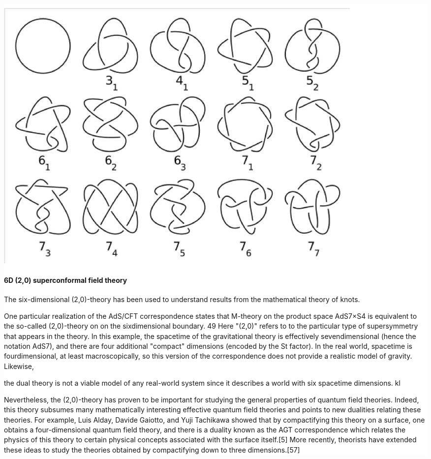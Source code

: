 ![](_page_9_Figure_6.jpeg)

#### 6D (2,0) superconformal field theory

The six-dimensional (2,0)-theory has been used to understand results from the mathematical theory of knots.

One particular realization of the AdS/CFT correspondence states that M-theory on the product space AdS7×S4 is equivalent to the so-called (2,0)-theory on on the sixdimensional boundary. 49 Here "(2,0)" refers to to the particular type of supersymmetry that appears in the theory. In this example, the spacetime of the gravitational theory is effectively sevendimensional (hence the notation AdS7), and there are four additional "compact" dimensions (encoded by the St factor). In the real world, spacetime is fourdimensional, at least macroscopically, so this version of the correspondence does not provide a realistic model of gravity. Likewise,

the dual theory is not a viable model of any real-world system since it describes a world with six spacetime dimensions. kl

Nevertheless, the (2,0)-theory has proven to be important for studying the general properties of quantum field theories. Indeed, this theory subsumes many mathematically interesting effective quantum field theories and points to new dualities relating these theories. For example, Luis Alday, Davide Gaiotto, and Yuji Tachikawa showed that by compactifying this theory on a surface, one obtains a four-dimensional quantum field theory, and there is a duality known as the AGT correspondence which relates the physics of this theory to certain physical concepts associated with the surface itself.[5] More recently, theorists have extended these ideas to study the theories obtained by compactifying down to three dimensions.[57]

